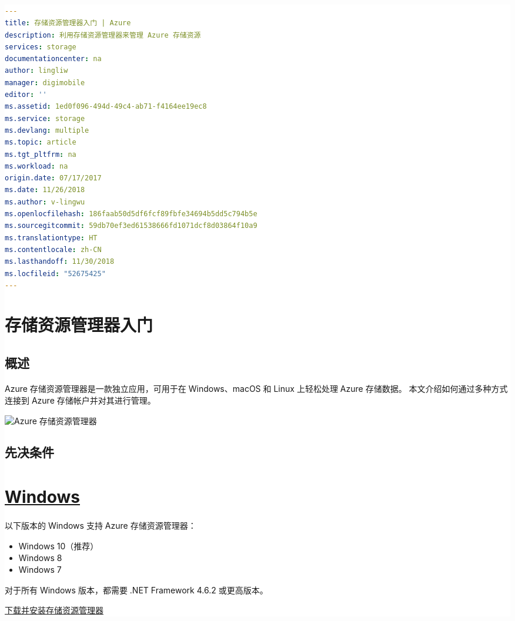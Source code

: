 ```yaml
---
title: 存储资源管理器入门 | Azure
description: 利用存储资源管理器来管理 Azure 存储资源
services: storage
documentationcenter: na
author: lingliw
manager: digimobile
editor: ''
ms.assetid: 1ed0f096-494d-49c4-ab71-f4164ee19ec8
ms.service: storage
ms.devlang: multiple
ms.topic: article
ms.tgt_pltfrm: na
ms.workload: na
origin.date: 07/17/2017
ms.date: 11/26/2018
ms.author: v-lingwu
ms.openlocfilehash: 186faab50d5df6fcf89fbfe34694b5dd5c794b5e
ms.sourcegitcommit: 59db70ef3ed61538666fd1071dcf8d03864f10a9
ms.translationtype: HT
ms.contentlocale: zh-CN
ms.lasthandoff: 11/30/2018
ms.locfileid: "52675425"
---
```

# <a name="get-started-with-storage-explorer"></a>存储资源管理器入门

## <a name="overview"></a>概述

Azure 存储资源管理器是一款独立应用，可用于在 Windows、macOS 和 Linux 上轻松处理 Azure 存储数据。 本文介绍如何通过多种方式连接到 Azure 存储帐户并对其进行管理。

![Azure 存储资源管理器][0]

## <a name="prerequisites"></a>先决条件

# <a name="windowstabwindows"></a>[Windows](#tab/windows)

以下版本的 Windows 支持 Azure 存储资源管理器：

* Windows 10（推荐）
* Windows 8
* Windows 7

对于所有 Windows 版本，都需要 .NET Framework 4.6.2 或更高版本。

[下载并安装存储资源管理器](http://www.storageexplorer.com)


[0]: ./media/vs-azure-tools-storage-manage-with-storage-explorer/Overview.png
[1]: ./media/vs-azure-tools-storage-manage-with-storage-explorer/ManageAccounts.png
[2]: ./media/vs-azure-tools-storage-manage-with-storage-explorer/ConnectDialog-SignInSelected.png
[3]: ./media/vs-azure-tools-storage-manage-with-storage-explorer/AccountPanel.png
[4]: ./media/vs-azure-tools-storage-manage-with-storage-explorer/SubscriptionNode.png
[5]: ./media/vs-azure-tools-storage-manage-with-storage-explorer/ConnectDialog.png
[7]: ./media/vs-azure-tools-storage-manage-with-storage-explorer/PortalAccessKeys.png
[8]: ./media/vs-azure-tools-storage-manage-with-storage-explorer/AccessKeys.png
[9]: ./media/vs-azure-tools-storage-manage-with-storage-explorer/ConnectDialog.png
[10]: ./media/vs-azure-tools-storage-manage-with-storage-explorer/ConnectDialog-AddWithKeySelected.png
[11]: ./media/vs-azure-tools-storage-manage-with-storage-explorer/ConnectDialog-NameAndKeyPage.png
[12]: ./media/vs-azure-tools-storage-manage-with-storage-explorer/AttachedWithKeyAccount.png
[13]: ./media/vs-azure-tools-storage-manage-with-storage-explorer/AttachedWithKeyAccount-Detach.png
[14]: ./media/vs-azure-tools-storage-manage-with-storage-explorer/GetSharedAccessSignature.png
[15]: ./media/vs-azure-tools-storage-manage-with-storage-explorer/SharedAccessSignatureDialog.png
[16]: ./media/vs-azure-tools-storage-manage-with-storage-explorer/ConnectDialog-WithConnStringOrSASSelected.png
[17]: ./media/vs-azure-tools-storage-manage-with-storage-explorer/ConnectDialog-ConnStringOrSASPage-1.png
[18]: ./media/vs-azure-tools-storage-manage-with-storage-explorer/AttachedWithSASAccount.png
[19]: ./media/vs-azure-tools-storage-manage-with-storage-explorer/ConnectDialog-ConnStringOrSASPage-2.png
[20]: ./media/vs-azure-tools-storage-manage-with-storage-explorer/ServiceAttachedWithSAS.png
[21]: ./media/vs-azure-tools-storage-manage-with-storage-explorer/connect-to-db-by-connection-string.png
[22]: ./media/vs-azure-tools-storage-manage-with-storage-explorer/connection-string.png
[23]: ./media/vs-azure-tools-storage-manage-with-storage-explorer/Search.png